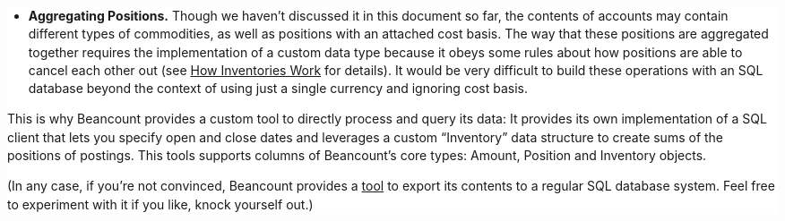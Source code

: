 -   **Aggregating Positions.** Though we haven’t discussed it in this document so far, the contents of accounts may contain different types of commodities, as well as positions with an attached cost basis. The way that these positions are aggregated together requires the implementation of a custom data type because it obeys some rules about how positions are able to cancel each other out (see [<span class="underline">How Inventories Work</span>](http://furius.ca/beancount/doc/inventories) for details). It would be very difficult to build these operations with an SQL database beyond the context of using just a single currency and ignoring cost basis.

This is why Beancount provides a custom tool to directly process and query its data: It provides its own implementation of a SQL client that lets you specify open and close dates and leverages a custom “Inventory” data structure to create sums of the positions of postings. This tools supports columns of Beancount’s core types: Amount, Position and Inventory objects.

(In any case, if you’re not convinced, Beancount provides a [<span class="underline">tool</span>](https://bitbucket.org/blais/beancount/src/tip/bin/bean-sql) to export its contents to a regular SQL database system. Feel free to experiment with it if you like, knock yourself out.)

[^1]: Please don’t pay attention to the numbers in these large figures, they were randomly generated and don’t reflect this. We’re just interested in showing the structure, in these figures.

[^2]: Note that this is unrelated to the term “clearing transactions” which means acknowledging or marking that some transactions have been eyeballed by the bookkeeper and checked for correctness.

[^3]: Note that operations have nothing to do with the Open and Close directives Beancount provides.

[^4]: This is not provided yet in Beancount, but would be trivial to implement. All we'd need to do is invert the signs of balances from Liabilities, Income and Equity accounts. It's on the roadmap to provide this eventually.
